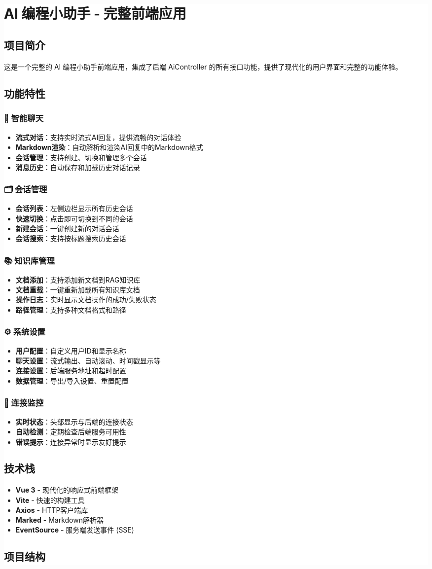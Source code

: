 # AI 编程小助手 - 完整前端应用

## 项目简介

这是一个完整的 AI 编程小助手前端应用，集成了后端 AiController 的所有接口功能，提供了现代化的用户界面和完整的功能体验。

## 功能特性

### 🤖 智能聊天
- **流式对话**：支持实时流式AI回复，提供流畅的对话体验
- **Markdown渲染**：自动解析和渲染AI回复中的Markdown格式
- **会话管理**：支持创建、切换和管理多个会话
- **消息历史**：自动保存和加载历史对话记录

### 🗂️ 会话管理
- **会话列表**：左侧边栏显示所有历史会话
- **快速切换**：点击即可切换到不同的会话
- **新建会话**：一键创建新的对话会话
- **会话搜索**：支持按标题搜索历史会话

### 📚 知识库管理
- **文档添加**：支持添加新文档到RAG知识库
- **文档重载**：一键重新加载所有知识库文档
- **操作日志**：实时显示文档操作的成功/失败状态
- **路径管理**：支持多种文档格式和路径

### ⚙️ 系统设置
- **用户配置**：自定义用户ID和显示名称
- **聊天设置**：流式输出、自动滚动、时间戳显示等
- **连接设置**：后端服务地址和超时配置
- **数据管理**：导出/导入设置、重置配置

### 🔗 连接监控
- **实时状态**：头部显示与后端的连接状态
- **自动检测**：定期检查后端服务可用性
- **错误提示**：连接异常时显示友好提示

## 技术栈

- **Vue 3** - 现代化的响应式前端框架
- **Vite** - 快速的构建工具
- **Axios** - HTTP客户端库
- **Marked** - Markdown解析器
- **EventSource** - 服务端发送事件 (SSE)

## 项目结构
